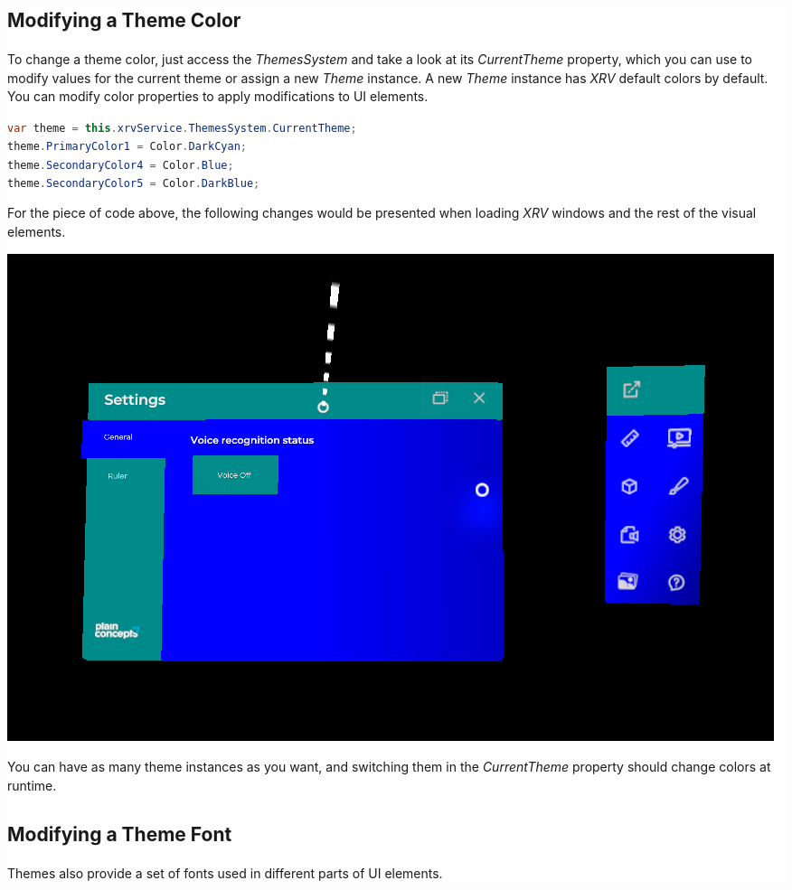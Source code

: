 ## Modifying a Theme Color

To change a theme color, just access the _ThemesSystem_ and take a look at its _CurrentTheme_ property, which you can use to modify values for the current theme or assign a new _Theme_ instance. A new _Theme_ instance has _XRV_ default colors by default. You can modify color properties to apply modifications to UI elements.

```csharp
var theme = this.xrvService.ThemesSystem.CurrentTheme;
theme.PrimaryColor1 = Color.DarkCyan;
theme.SecondaryColor4 = Color.Blue;
theme.SecondaryColor5 = Color.DarkBlue;
```

For the piece of code above, the following changes would be presented when loading _XRV_ windows and the rest of the visual elements.

![Theme custom colors](images/themes_custom_theme.png)

You can have as many theme instances as you want, and switching them in the _CurrentTheme_ property should change colors at runtime.

## Modifying a Theme Font

Themes also provide a set of fonts used in different parts of UI elements.
